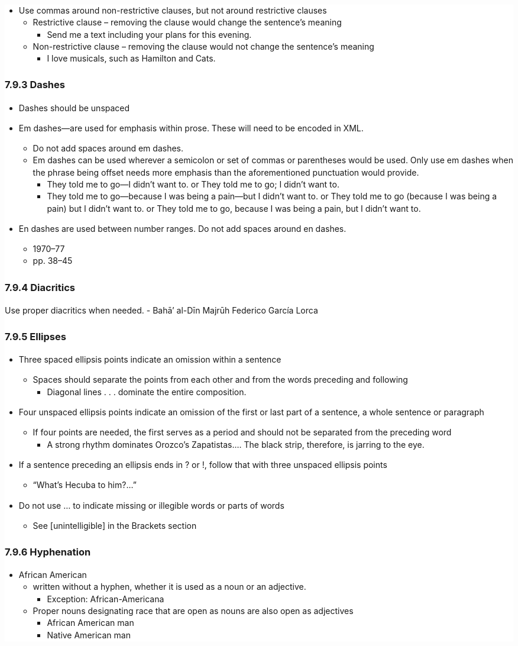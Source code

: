 - Use commas around non-restrictive clauses, but not around restrictive clauses  
	- Restrictive clause – removing the clause would change the sentence’s meaning 
		- Send me a text including your plans for this evening.
	- Non-restrictive clause – removing the clause would not change the sentence’s meaning 
		- I love musicals, such as Hamilton and Cats. 
 
### 7.9.3 Dashes

- Dashes should be unspaced 
- Em dashes—are used for emphasis within prose. These will need to be encoded in XML.
	- Do not add spaces around em dashes.
	- Em dashes can be used wherever a semicolon or set of commas or parentheses would be used. Only use em dashes when the phrase being offset needs more emphasis than the aforementioned punctuation would provide.
		- They told me to go—I didn’t want to. or They told me to go; I didn’t want to. 
		- They told me to go—because I was being a pain—but I didn’t want to. or They told me to go (because I was being a pain) but I didn’t want to. or They told me to go, because I was being a pain, but I didn’t want to. 

- En dashes are used between number ranges. Do not add spaces around en dashes.
	- 1970–77
	- pp. 38–45

### 7.9.4 Diacritics

Use proper diacritics when needed.
	- Bahāʼ al-Dīn Majrūh
	Federico García Lorca 
        
### 7.9.5 Ellipses

- Three spaced ellipsis points indicate an omission within a sentence
	- Spaces should separate the points from each other and from the words preceding and following  
		- Diagonal lines . . . dominate the entire composition. 

- Four unspaced ellipsis points indicate an omission of the first or last part of a sentence, a whole sentence or paragraph 
	- If four points are needed, the first serves as a period and should not be separated from the preceding word 
		- A strong rhythm dominates Orozco’s Zapatistas.... The black strip, therefore, is jarring to the eye. 

- If a sentence preceding an ellipsis ends in ? or !, follow that with three unspaced ellipsis points  
 	- “What’s Hecuba to him?...” 

- Do not use … to indicate missing or illegible words or parts of words  
	- See \[unintelligible] in the Brackets section

### 7.9.6 Hyphenation

- African American 
	- written without a hyphen, whether it is used as a noun or an adjective.
		- Exception: African-Americana 
	- Proper nouns designating race that are open as nouns are also open as adjectives 
		- African American man
		- Native American man 
